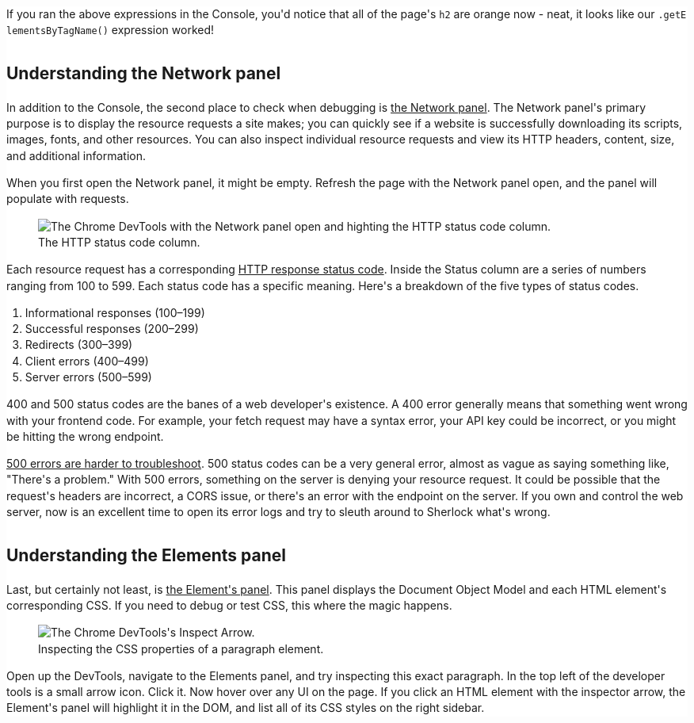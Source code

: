 If you ran the above expressions in the Console, you'd notice that all of the page's `h2` are orange now - neat, it looks like our `.getElementsByTagName()` expression worked!

## Understanding the Network panel

In addition to the Console, the second place to check when debugging is [the Network panel](https://developers.google.com/web/tools/chrome-devtools/network/issues). The Network panel's primary purpose is to display the resource requests a site makes; you can quickly see if a website is successfully downloading its scripts, images, fonts, and other resources. You can also inspect individual resource requests and view its HTTP headers, content, size, and additional information.

When you first open the Network panel, it might be empty. Refresh the page with the Network panel open, and the panel will populate with requests.

<figure>
  <img src="https://res.cloudinary.com/wittenbrock-design/image/upload/c_scale,q_auto:best,w_1578/v1603661358/wittenbrock-design/console-status-codes_pcr50e.png" alt="The Chrome DevTools with the Network panel open and highting the HTTP status code column." />
  <figcaption>The HTTP status code column.</figcaption>
</figure>

Each resource request has a corresponding [HTTP response status code](https://developer.mozilla.org/en-US/docs/Web/HTTP/Status). Inside the Status column are a series of numbers ranging from 100 to 599. Each status code has a specific meaning. Here's a breakdown of the five types of status codes.

1. Informational responses (100–199)
2. Successful responses (200–299)
3. Redirects (300–399)
4. Client errors (400–499)
5. Server errors (500–599)

400 and 500 status codes are the banes of a web developer's existence. A 400 error generally means that something went wrong with your frontend code. For example, your fetch request may have a syntax error, your API key could be incorrect, or you might be hitting the wrong endpoint.

[500 errors are harder to troubleshoot](https://www.digitalocean.com/community/tutorials/how-to-troubleshoot-common-http-error-codes). 500 status codes can be a very general error, almost as vague as saying something like, "There's a problem." With 500 errors, something on the server is denying your resource request. It could be possible that the request's headers are incorrect, a CORS issue, or there's an error with the endpoint on the server. If you own and control the web server, now is an excellent time to open its error logs and try to sleuth around to Sherlock what's wrong.

## Understanding the Elements panel

Last, but certainly not least, is [the Element's panel](https://developers.google.com/web/tools/chrome-devtools/css). This panel displays the Document Object Model and each HTML element's corresponding CSS. If you need to debug or test CSS, this where the magic happens.

<figure>
  <img src="https://res.cloudinary.com/wittenbrock-design/image/upload/c_scale,w_1565/v1603661369/wittenbrock-design/console-inspector-pointer_yrsxrm.png" alt="The Chrome DevTools's Inspect Arrow." />
  <figcaption>Inspecting the CSS properties of a paragraph element.</figcaption>
</figure>

Open up the DevTools, navigate to the Elements panel, and try inspecting this exact paragraph. In the top left of the developer tools is a small arrow icon. Click it. Now hover over any UI on the page. If you click an HTML element with the inspector arrow, the Element's panel will highlight it in the DOM, and list all of its CSS styles on the right sidebar.
